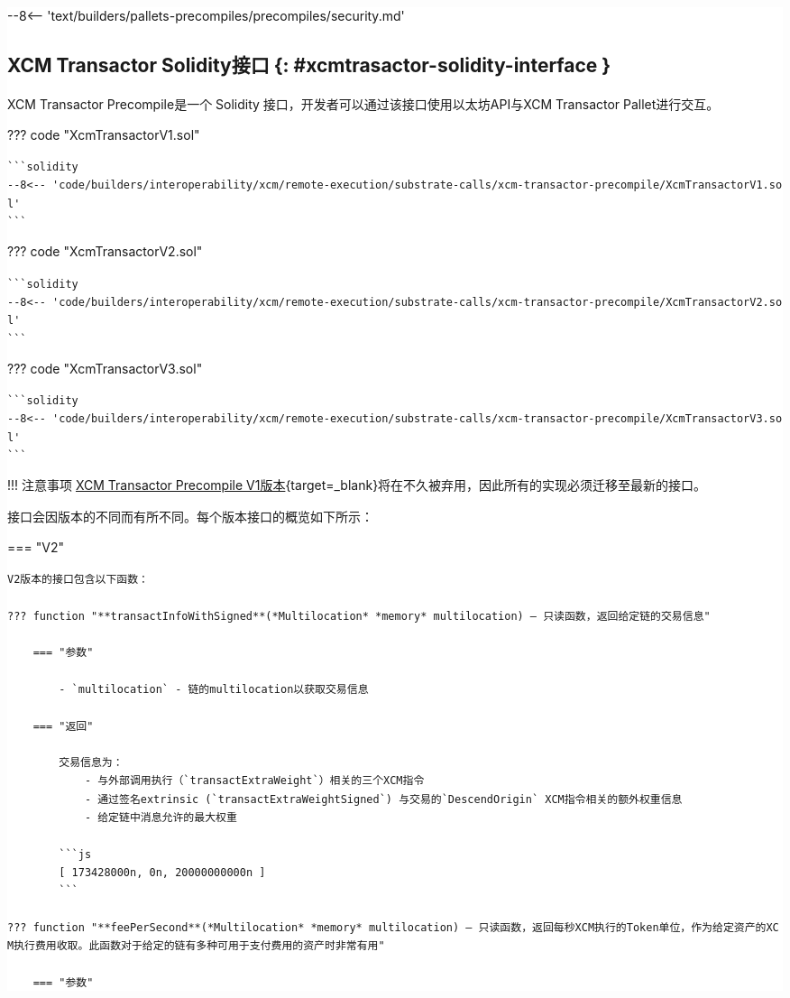 --8<-- 'text/builders/pallets-precompiles/precompiles/security.md'

## XCM Transactor Solidity接口 {: #xcmtrasactor-solidity-interface }

XCM Transactor Precompile是一个 Solidity 接口，开发者可以通过该接口使用以太坊API与XCM Transactor Pallet进行交互。

??? code "XcmTransactorV1.sol"

    ```solidity
    --8<-- 'code/builders/interoperability/xcm/remote-execution/substrate-calls/xcm-transactor-precompile/XcmTransactorV1.sol'
    ```

??? code "XcmTransactorV2.sol"

    ```solidity
    --8<-- 'code/builders/interoperability/xcm/remote-execution/substrate-calls/xcm-transactor-precompile/XcmTransactorV2.sol'
    ```

??? code "XcmTransactorV3.sol"

    ```solidity
    --8<-- 'code/builders/interoperability/xcm/remote-execution/substrate-calls/xcm-transactor-precompile/XcmTransactorV3.sol'
    ```

!!! 注意事项
    [XCM Transactor Precompile V1版本](https://github.com/moonbeam-foundation/moonbeam/blob/master/precompiles/xcm-transactor/src/v1/XcmTransactorV1.sol){target=\_blank}将在不久被弃用，因此所有的实现必须迁移至最新的接口。

接口会因版本的不同而有所不同。每个版本接口的概览如下所示：

=== "V2"

    V2版本的接口包含以下函数：
    
    ??? function "**transactInfoWithSigned**(*Multilocation* *memory* multilocation) — 只读函数，返回给定链的交易信息"
    
        === "参数"
    
            - `multilocation` - 链的multilocation以获取交易信息
        
        === "返回"
    
            交易信息为：
                - 与外部调用执行（`transactExtraWeight`）相关的三个XCM指令
                - 通过签名extrinsic (`transactExtraWeightSigned`) 与交易的`DescendOrigin` XCM指令相关的额外权重信息
                - 给定链中消息允许的最大权重
    
            ```js
            [ 173428000n, 0n, 20000000000n ]
            ```
    
    ??? function "**feePerSecond**(*Multilocation* *memory* multilocation) — 只读函数，返回每秒XCM执行的Token单位，作为给定资产的XCM执行费用收取。此函数对于给定的链有多种可用于支付费用的资产时非常有用"
    
        === "参数"
    